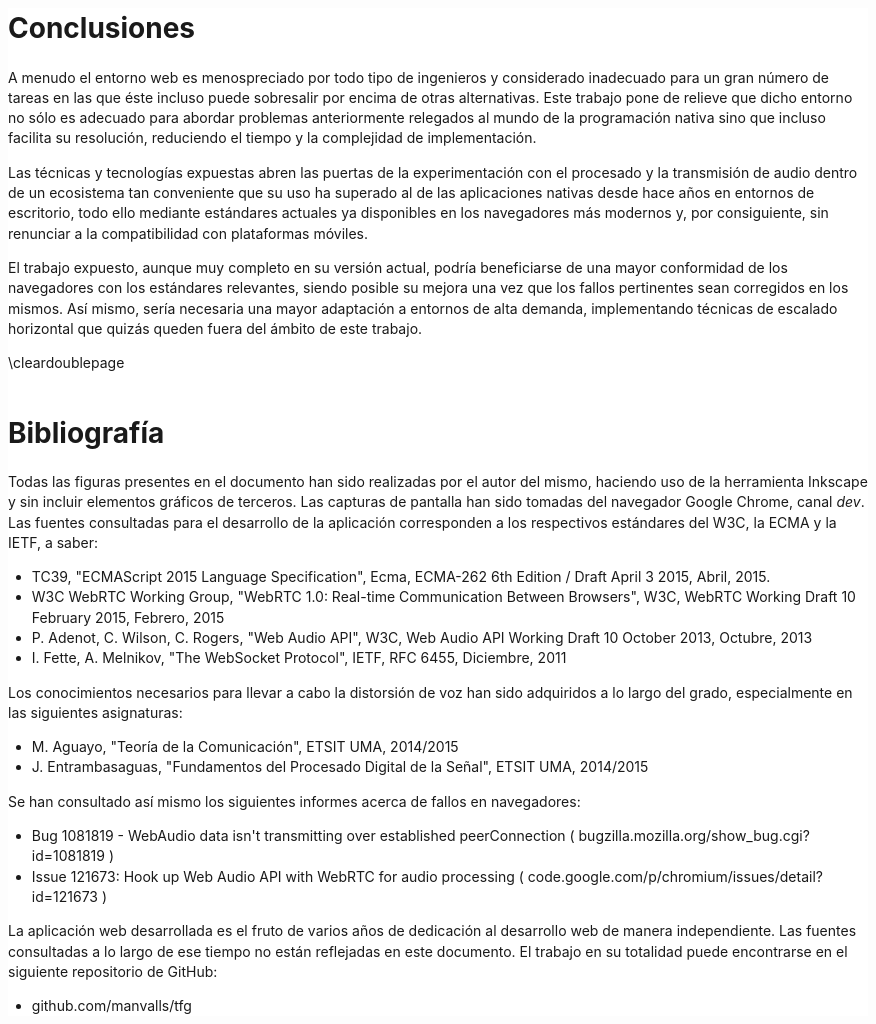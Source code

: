 # Conclusiones

A menudo el entorno web es menospreciado por todo tipo de ingenieros y considerado inadecuado para un gran número de tareas en las que éste incluso puede sobresalir por encima de otras alternativas. Este trabajo pone de relieve que dicho entorno no sólo es adecuado para abordar problemas anteriormente relegados al mundo de la programación nativa sino que incluso facilita su resolución, reduciendo el tiempo y la complejidad de implementación.

Las técnicas y tecnologías expuestas abren las puertas de la experimentación con el procesado y la transmisión de audio dentro de un ecosistema tan conveniente que su uso ha superado al de las aplicaciones nativas desde hace años en entornos de escritorio, todo ello mediante estándares actuales ya disponibles en los navegadores más modernos y, por consiguiente, sin renunciar a la compatibilidad con plataformas móviles.

El trabajo expuesto, aunque muy completo en su versión actual, podría beneficiarse de una mayor conformidad de los navegadores con los estándares relevantes, siendo posible su mejora una vez que los fallos pertinentes sean corregidos en los mismos. Así mismo, sería necesaria una mayor adaptación a entornos de alta demanda, implementando técnicas de escalado horizontal que quizás queden fuera del ámbito de este trabajo.

\cleardoublepage

# Bibliografía

Todas las figuras presentes en el documento han sido realizadas por el autor del mismo, haciendo uso de la herramienta Inkscape y sin incluir elementos gráficos de terceros. Las capturas de pantalla han sido tomadas del navegador Google Chrome, canal *dev*. Las fuentes consultadas para el desarrollo de la aplicación corresponden a los respectivos estándares del W3C, la ECMA y la IETF, a saber:

- TC39, "ECMAScript 2015 Language Specification", Ecma, ECMA-262 6th Edition / Draft April 3 2015, Abril, 2015.
- W3C WebRTC Working Group, "WebRTC 1.0: Real-time Communication Between Browsers", W3C, WebRTC Working Draft 10 February 2015, Febrero, 2015
- P. Adenot, C. Wilson, C. Rogers, "Web Audio API", W3C, Web Audio API Working Draft 10 October 2013, Octubre, 2013
- I. Fette, A. Melnikov, "The WebSocket Protocol", IETF, RFC 6455, Diciembre, 2011

Los conocimientos necesarios para llevar a cabo la distorsión de voz han sido adquiridos a lo largo del grado, especialmente en las siguientes asignaturas:

- M. Aguayo, "Teoría de la Comunicación", ETSIT UMA, 2014/2015
- J. Entrambasaguas, "Fundamentos del Procesado Digital de la Señal", ETSIT UMA, 2014/2015

Se han consultado así mismo los siguientes informes acerca de fallos en navegadores:

- Bug 1081819 - WebAudio data isn't transmitting over established peerConnection ( bugzilla.mozilla.org/show_bug.cgi?id=1081819 )
- Issue 121673:	Hook up Web Audio API with WebRTC for audio processing ( code.google.com/p/chromium/issues/detail?id=121673 )

La aplicación web desarrollada es el fruto de varios años de dedicación al desarrollo web de manera independiente. Las fuentes consultadas a lo largo de ese tiempo no están reflejadas en este documento. El trabajo en su totalidad puede encontrarse en el siguiente repositorio de GitHub:

- github.com/manvalls/tfg

